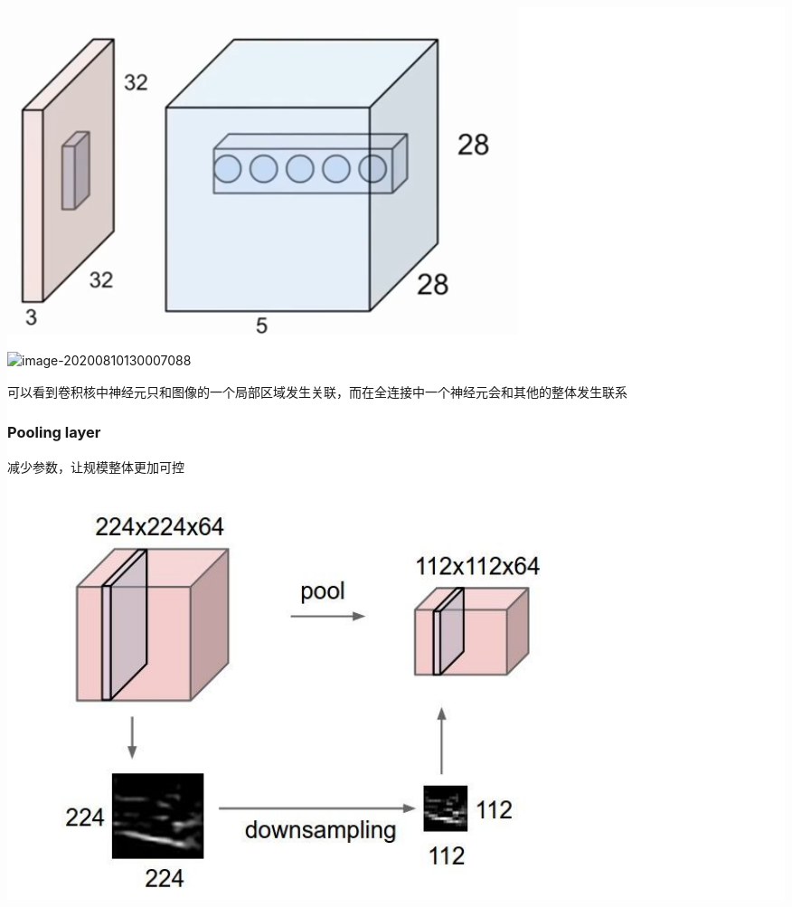 ![image-20200810125946779](../images/image-20200810125946779.png)

![image-20200810130007088](C:\Users\THINKPAD\AppData\Roaming\Typora\typora-user-images\image-20200810130007088.png)



可以看到卷积核中神经元只和图像的一个局部区域发生关联，而在全连接中一个神经元会和其他的整体发生联系



### Pooling layer

减少参数，让规模整体更加可控

![image-20200810130505385](../images/image-20200810130505385.png)
